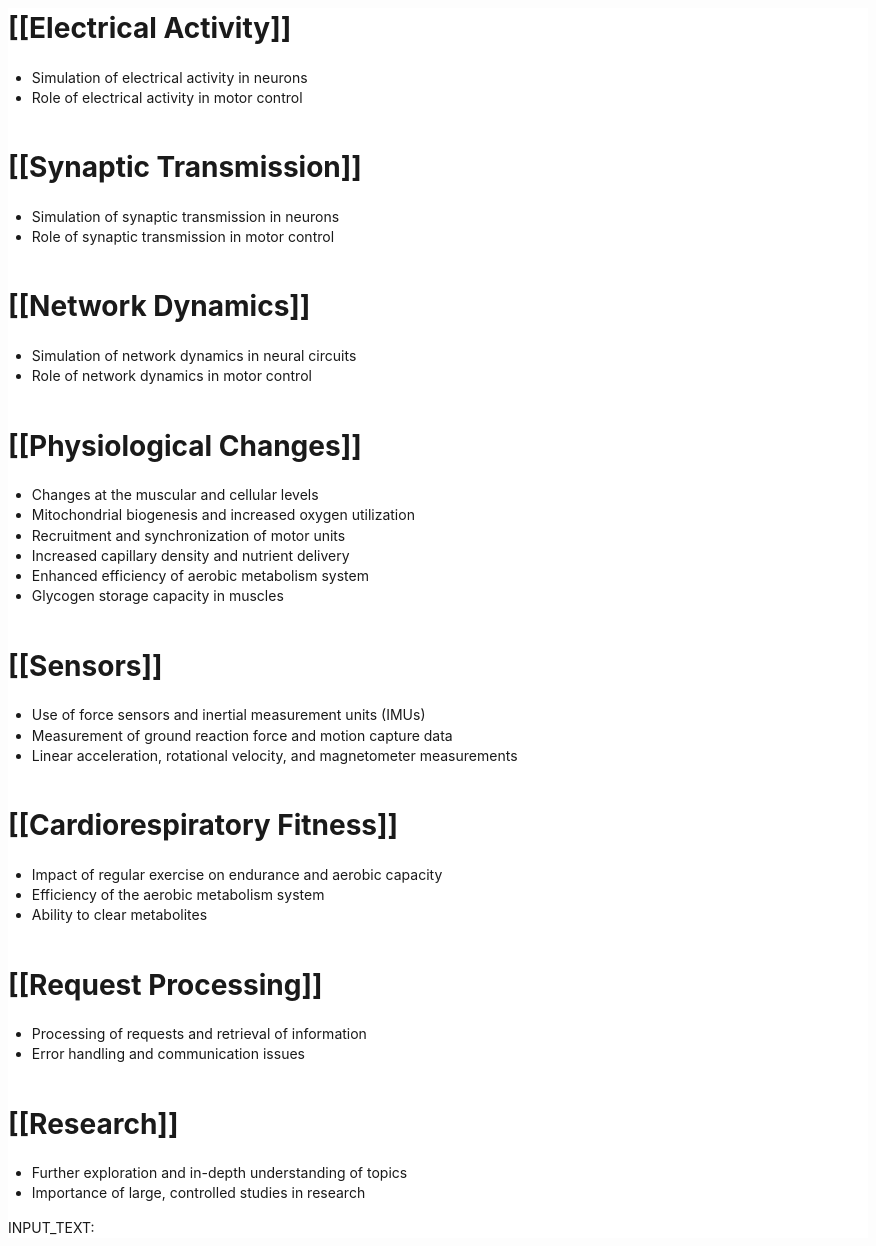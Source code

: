 # [[Electrical Activity]]
- Simulation of electrical activity in neurons
- Role of electrical activity in motor control

# [[Synaptic Transmission]]
- Simulation of synaptic transmission in neurons
- Role of synaptic transmission in motor control

# [[Network Dynamics]]
- Simulation of network dynamics in neural circuits
- Role of network dynamics in motor control

# [[Physiological Changes]]
- Changes at the muscular and cellular levels
- Mitochondrial biogenesis and increased oxygen utilization
- Recruitment and synchronization of motor units
- Increased capillary density and nutrient delivery
- Enhanced efficiency of aerobic metabolism system
- Glycogen storage capacity in muscles

# [[Sensors]]
- Use of force sensors and inertial measurement units (IMUs)
- Measurement of ground reaction force and motion capture data
- Linear acceleration, rotational velocity, and magnetometer measurements

# [[Cardiorespiratory Fitness]]
- Impact of regular exercise on endurance and aerobic capacity
- Efficiency of the aerobic metabolism system
- Ability to clear metabolites

# [[Request Processing]]
- Processing of requests and retrieval of information
- Error handling and communication issues

# [[Research]]
- Further exploration and in-depth understanding of topics
- Importance of large, controlled studies in research

INPUT_TEXT:

```

```